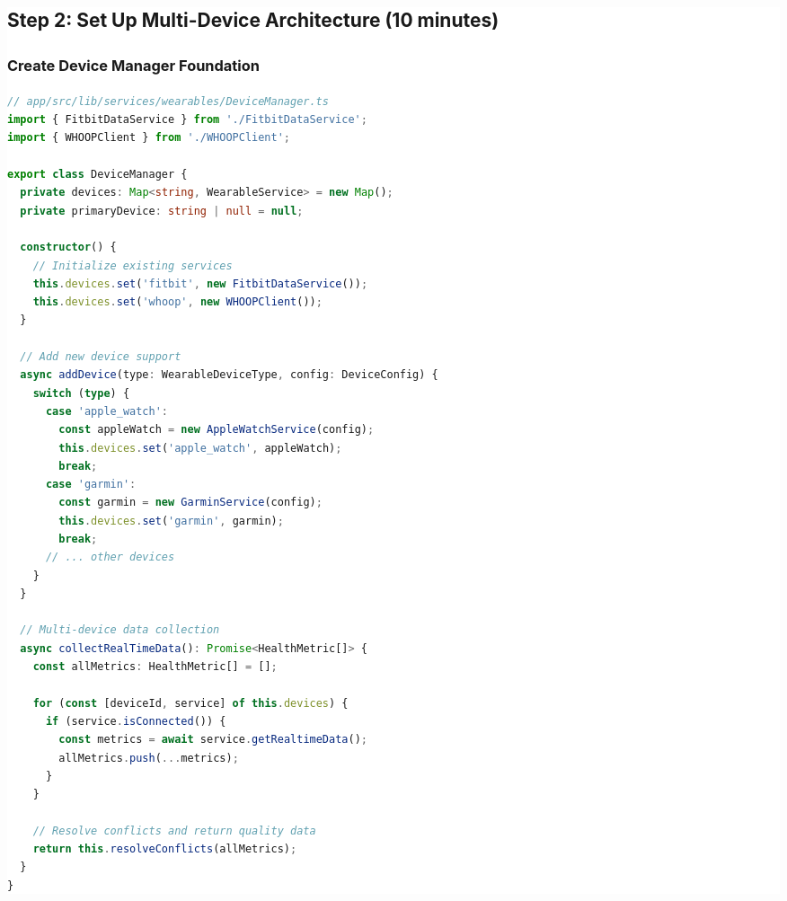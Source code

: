 ## Step 2: Set Up Multi-Device Architecture (10 minutes)

### Create Device Manager Foundation

```typescript
// app/src/lib/services/wearables/DeviceManager.ts
import { FitbitDataService } from './FitbitDataService';
import { WHOOPClient } from './WHOOPClient';

export class DeviceManager {
  private devices: Map<string, WearableService> = new Map();
  private primaryDevice: string | null = null;
  
  constructor() {
    // Initialize existing services
    this.devices.set('fitbit', new FitbitDataService());
    this.devices.set('whoop', new WHOOPClient());
  }
  
  // Add new device support
  async addDevice(type: WearableDeviceType, config: DeviceConfig) {
    switch (type) {
      case 'apple_watch':
        const appleWatch = new AppleWatchService(config);
        this.devices.set('apple_watch', appleWatch);
        break;
      case 'garmin':
        const garmin = new GarminService(config);
        this.devices.set('garmin', garmin);
        break;
      // ... other devices
    }
  }
  
  // Multi-device data collection
  async collectRealTimeData(): Promise<HealthMetric[]> {
    const allMetrics: HealthMetric[] = [];
    
    for (const [deviceId, service] of this.devices) {
      if (service.isConnected()) {
        const metrics = await service.getRealtimeData();
        allMetrics.push(...metrics);
      }
    }
    
    // Resolve conflicts and return quality data
    return this.resolveConflicts(allMetrics);
  }
}
```

